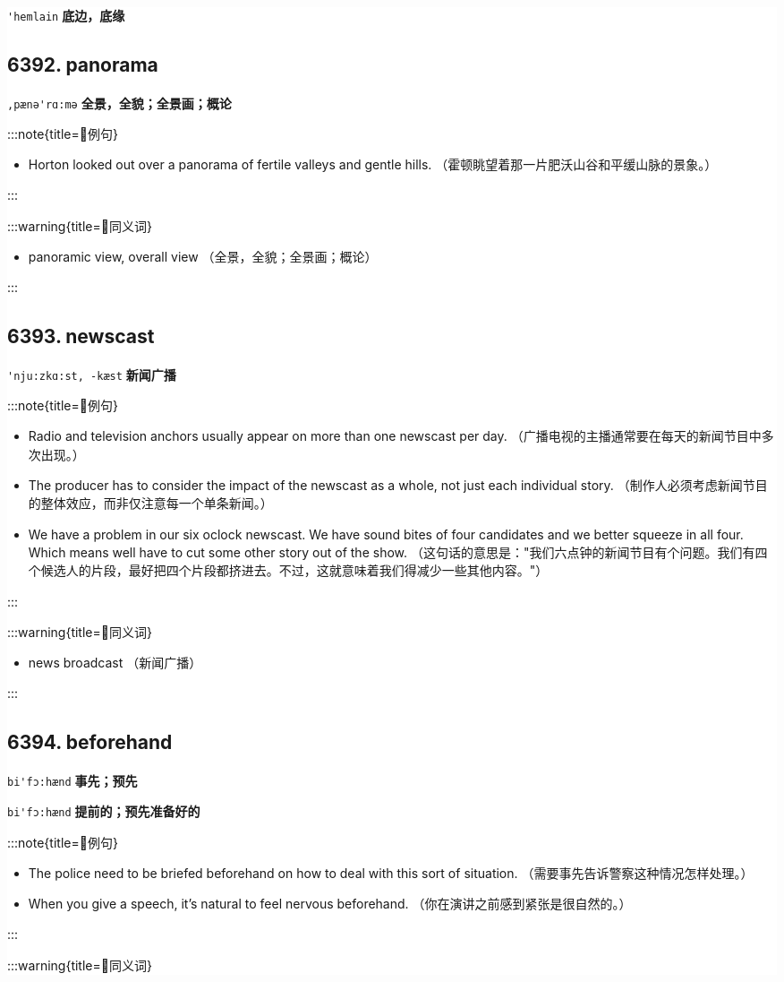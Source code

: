 `'hemlain`  **底边，底缘**

## 6392. panorama

`,pænə'rɑ:mə`  **全景，全貌；全景画；概论**

:::note{title=🎤例句}

- Horton looked out over a panorama of fertile valleys and gentle hills. （霍顿眺望着那一片肥沃山谷和平缓山脉的景象。）

:::

:::warning{title=🤔同义词}

- panoramic view, overall view （全景，全貌；全景画；概论）

:::


## 6393. newscast

`'nju:zkɑ:st, -kæst`  **新闻广播**

:::note{title=🎤例句}

- Radio and television anchors usually appear on more than one newscast per day. （广播电视的主播通常要在每天的新闻节目中多次出现。）

- The producer has to consider the impact of the newscast as a whole, not just each individual story. （制作人必须考虑新闻节目的整体效应，而非仅注意每一个单条新闻。）

- We have a problem in our six oclock newscast. We have sound bites of four candidates and we better squeeze in all four. Which means well have to cut some other story out of the show. （这句话的意思是："我们六点钟的新闻节目有个问题。我们有四个候选人的片段，最好把四个片段都挤进去。不过，这就意味着我们得减少一些其他内容。"）

:::

:::warning{title=🤔同义词}

- news broadcast （新闻广播）

:::


## 6394. beforehand

`bi'fɔ:hænd`  **事先；预先**

`bi'fɔ:hænd`  **提前的；预先准备好的**

:::note{title=🎤例句}

- The police need to be briefed beforehand on how to deal with this sort of situation. （需要事先告诉警察这种情况怎样处理。）

- When you give a speech, it’s natural to feel nervous beforehand. （你在演讲之前感到紧张是很自然的。）

:::

:::warning{title=🤔同义词}
